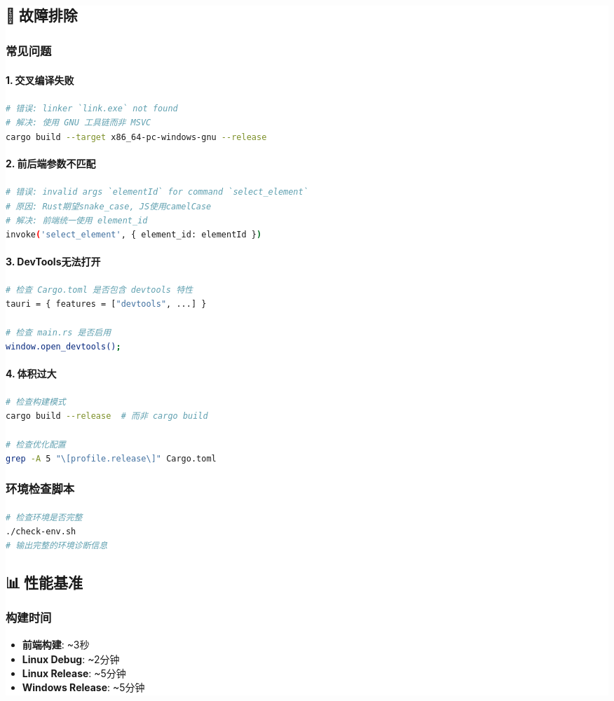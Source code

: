 ## 🐛 故障排除

### 常见问题

#### 1. 交叉编译失败
```bash
# 错误: linker `link.exe` not found
# 解决: 使用 GNU 工具链而非 MSVC
cargo build --target x86_64-pc-windows-gnu --release
```

#### 2. 前后端参数不匹配
```bash
# 错误: invalid args `elementId` for command `select_element`
# 原因: Rust期望snake_case, JS使用camelCase  
# 解决: 前端统一使用 element_id
invoke('select_element', { element_id: elementId })
```

#### 3. DevTools无法打开
```bash
# 检查 Cargo.toml 是否包含 devtools 特性
tauri = { features = ["devtools", ...] }

# 检查 main.rs 是否启用
window.open_devtools();
```

#### 4. 体积过大
```bash
# 检查构建模式
cargo build --release  # 而非 cargo build

# 检查优化配置
grep -A 5 "\[profile.release\]" Cargo.toml
```

### 环境检查脚本
```bash
# 检查环境是否完整
./check-env.sh
# 输出完整的环境诊断信息
```

## 📊 性能基准

### 构建时间
- **前端构建**: ~3秒
- **Linux Debug**: ~2分钟  
- **Linux Release**: ~5分钟
- **Windows Release**: ~5分钟
